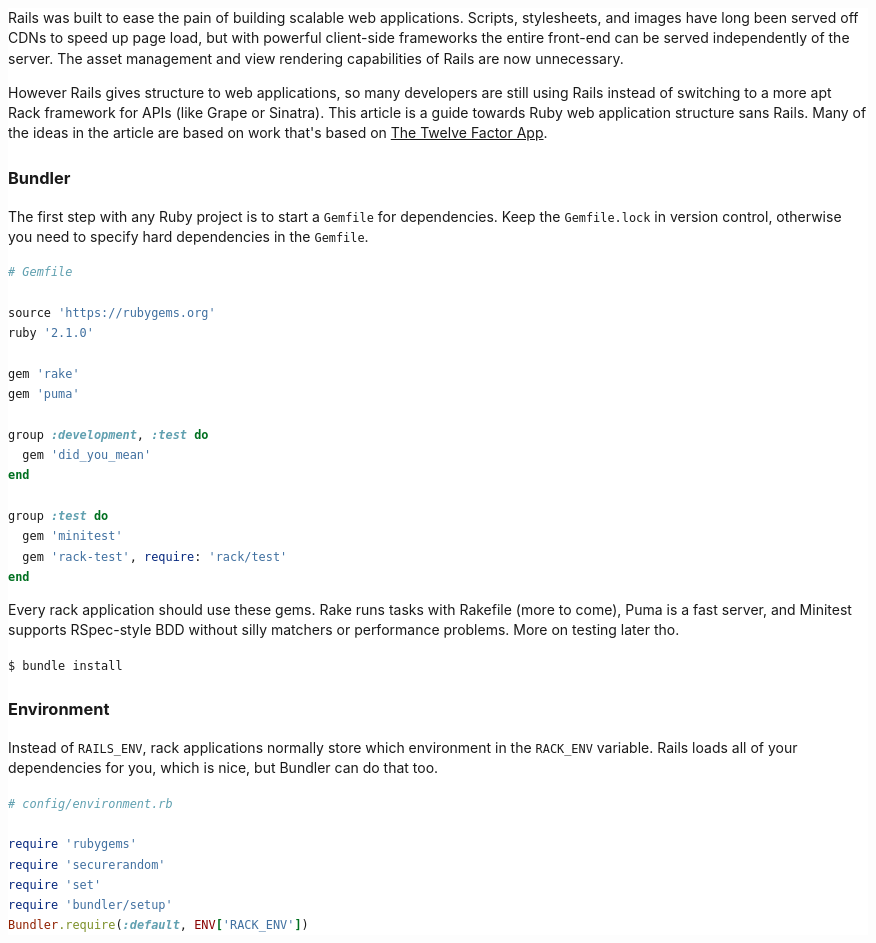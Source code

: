 Rails was built to ease the pain of building scalable web applications. Scripts, stylesheets, and images have long been served off CDNs to speed up page load, but with powerful client-side frameworks the entire front-end can be served independently of the server. The asset management and view rendering capabilities of Rails are now unnecessary.

However Rails gives structure to web applications, so many developers are still using Rails instead of switching to a more apt Rack framework for APIs (like Grape or Sinatra). This article is a guide towards Ruby web application structure sans Rails. Many of the ideas in the article are based on work that's based on [The Twelve Factor App](http://12factor.net/). 

### Bundler

The first step with any Ruby project is to start a `Gemfile` for dependencies. Keep the `Gemfile.lock` in version control, otherwise you need to specify hard dependencies in the `Gemfile`. 

```ruby
# Gemfile

source 'https://rubygems.org'
ruby '2.1.0'

gem 'rake'
gem 'puma'

group :development, :test do
  gem 'did_you_mean'
end

group :test do
  gem 'minitest'
  gem 'rack-test', require: 'rack/test'
end
```

Every rack application should use these gems. Rake runs tasks with Rakefile (more to come), Puma is a fast server, and Minitest supports RSpec-style BDD without silly matchers or performance problems. More on testing later tho.

```sh
$ bundle install
```

### Environment

Instead of `RAILS_ENV`, rack applications normally store which environment in the `RACK_ENV` variable. Rails loads all of your dependencies for you, which is nice, but Bundler can do that too.

```ruby
# config/environment.rb

require 'rubygems'
require 'securerandom'
require 'set'
require 'bundler/setup'
Bundler.require(:default, ENV['RACK_ENV'])
```
